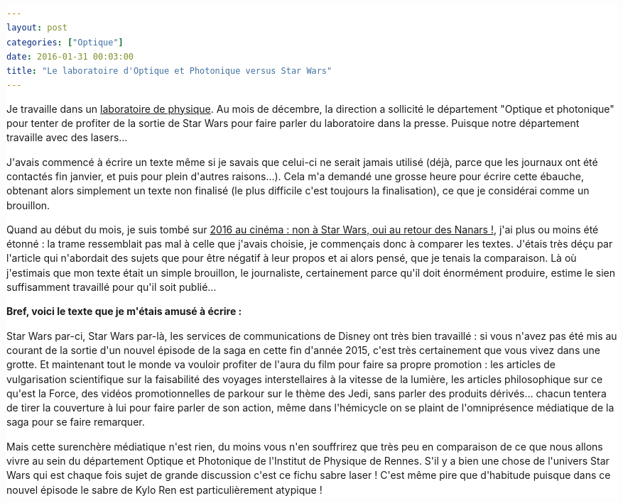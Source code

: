 ```yaml
---
layout: post
categories: ["Optique"]
date: 2016-01-31 00:03:00
title: "Le laboratoire d'Optique et Photonique versus Star Wars"
---
```


Je travaille dans un [laboratoire de physique](https://ipr.univ-rennes1.fr). Au mois de décembre, la direction a
sollicité le département "Optique et photonique" pour tenter de profiter de la
sortie de Star Wars pour faire parler du laboratoire dans la presse.
Puisque notre département travaille avec des lasers…

J'avais commencé à écrire un texte même si je savais que celui-ci ne
serait jamais utilisé (déjà, parce que les journaux ont été contactés
fin janvier, et puis pour plein d'autres raisons…). Cela m'a demandé
une grosse heure pour écrire cette ébauche, obtenant alors simplement un
texte non finalisé (le plus difficile c'est toujours la finalisation),
ce que je considérai comme un brouillon.

Quand au début du mois, je suis tombé sur
[2016 au cinéma : non à Star Wars, oui au retour des Nanars !](http://tempsreel.nouvelobs.com/cinema/20151229.OBS2040/2016-au-cinema-non-a-star-wars-oui-au-retour-des-nanars.html),
j'ai plus ou moins été étonné : la trame ressemblait pas mal à celle que
j'avais choisie, je commençais donc à comparer les textes. J'étais très
déçu par l'article qui n'abordait des sujets que pour être négatif à
leur propos et ai alors pensé, que je tenais la comparaison. Là où
j'estimais que mon texte était un simple brouillon, le journaliste,
certainement parce qu'il doit énormément produire, estime le sien
suffisamment travaillé pour qu'il soit publié…

**Bref, voici le texte que je m'étais amusé à écrire :**

Star Wars par-ci, Star Wars par-là, les services de communications de
Disney ont très bien travaillé : si vous n'avez pas été mis au courant
de la sortie d'un nouvel épisode de la saga en cette fin d'année 2015,
c'est très certainement que vous vivez dans une grotte. Et maintenant
tout le monde va vouloir profiter de l'aura du film pour faire sa propre
promotion : les articles de vulgarisation scientifique sur la
faisabilité des voyages interstellaires à la vitesse de la lumière, les
articles philosophique sur ce qu'est la Force, des vidéos
promotionnelles de parkour sur le thème des Jedi, sans parler des
produits dérivés… chacun tentera de tirer la couverture à lui pour
faire parler de son action, même dans l'hémicycle on se plaint de
l'omniprésence médiatique de la saga pour se faire remarquer.

Mais cette surenchère médiatique n'est rien, du moins vous n'en
souffrirez que très peu en comparaison de ce que nous allons vivre au
sein du département Optique et Photonique de l'Institut de Physique de
Rennes. S'il y a bien une chose de l'univers Star Wars qui est chaque
fois sujet de grande discussion c'est ce fichu sabre laser ! C'est même
pire que d'habitude puisque dans ce nouvel épisode le sabre de Kylo Ren
est particulièrement atypique !
